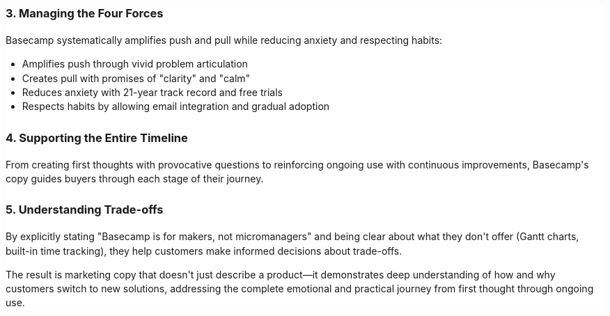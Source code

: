 ### 3. **Managing the Four Forces**
Basecamp systematically amplifies push and pull while reducing anxiety and respecting habits:
- Amplifies push through vivid problem articulation
- Creates pull with promises of "clarity" and "calm"
- Reduces anxiety with 21-year track record and free trials
- Respects habits by allowing email integration and gradual adoption

### 4. **Supporting the Entire Timeline**
From creating first thoughts with provocative questions to reinforcing ongoing use with continuous improvements, Basecamp's copy guides buyers through each stage of their journey.

### 5. **Understanding Trade-offs**
By explicitly stating "Basecamp is for makers, not micromanagers" and being clear about what they don't offer (Gantt charts, built-in time tracking), they help customers make informed decisions about trade-offs.

The result is marketing copy that doesn't just describe a product—it demonstrates deep understanding of how and why customers switch to new solutions, addressing the complete emotional and practical journey from first thought through ongoing use.